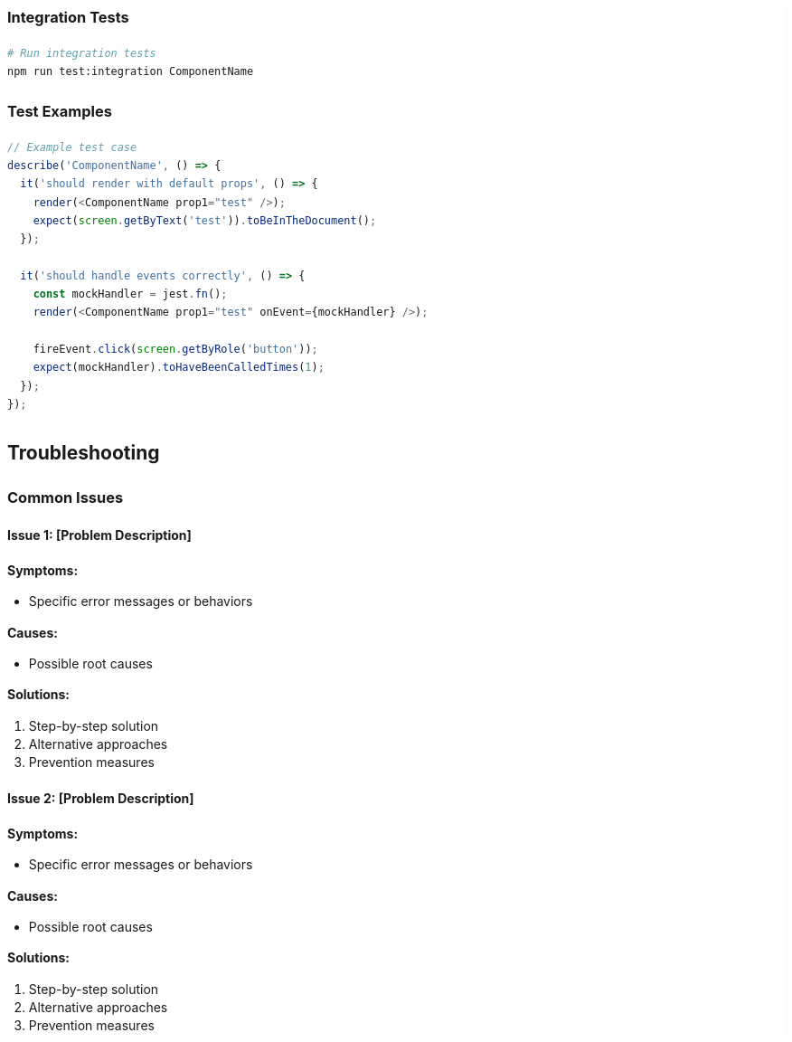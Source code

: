 ### Integration Tests
```bash
# Run integration tests
npm run test:integration ComponentName
```

### Test Examples
```typescript
// Example test case
describe('ComponentName', () => {
  it('should render with default props', () => {
    render(<ComponentName prop1="test" />);
    expect(screen.getByText('test')).toBeInTheDocument();
  });
  
  it('should handle events correctly', () => {
    const mockHandler = jest.fn();
    render(<ComponentName prop1="test" onEvent={mockHandler} />);
    
    fireEvent.click(screen.getByRole('button'));
    expect(mockHandler).toHaveBeenCalledTimes(1);
  });
});
```

## Troubleshooting

### Common Issues

#### Issue 1: [Problem Description]
**Symptoms:**
- Specific error messages or behaviors

**Causes:**
- Possible root causes

**Solutions:**
1. Step-by-step solution
2. Alternative approaches
3. Prevention measures

#### Issue 2: [Problem Description]
**Symptoms:**
- Specific error messages or behaviors

**Causes:**
- Possible root causes

**Solutions:**
1. Step-by-step solution
2. Alternative approaches
3. Prevention measures
